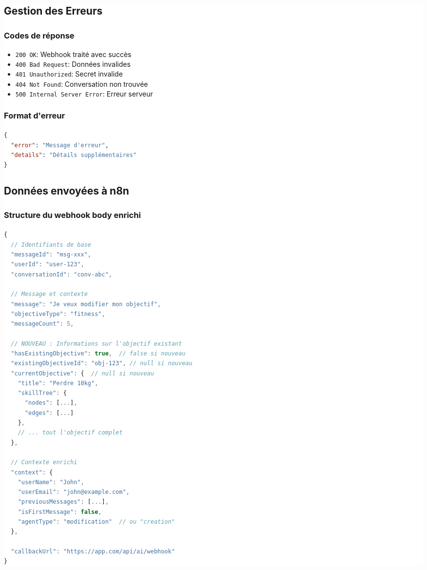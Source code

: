 ## Gestion des Erreurs

### Codes de réponse

- `200 OK`: Webhook traité avec succès
- `400 Bad Request`: Données invalides
- `401 Unauthorized`: Secret invalide
- `404 Not Found`: Conversation non trouvée
- `500 Internal Server Error`: Erreur serveur

### Format d'erreur

```json
{
  "error": "Message d'erreur",
  "details": "Détails supplémentaires"
}
```

## Données envoyées à n8n

### Structure du webhook body enrichi

```javascript
{
  // Identifiants de base
  "messageId": "msg-xxx",
  "userId": "user-123",
  "conversationId": "conv-abc",
  
  // Message et contexte
  "message": "Je veux modifier mon objectif",
  "objectiveType": "fitness",
  "messageCount": 5,
  
  // NOUVEAU : Informations sur l'objectif existant
  "hasExistingObjective": true,  // false si nouveau
  "existingObjectiveId": "obj-123", // null si nouveau
  "currentObjective": {  // null si nouveau
    "title": "Perdre 10kg",
    "skillTree": {
      "nodes": [...],
      "edges": [...]
    },
    // ... tout l'objectif complet
  },
  
  // Contexte enrichi
  "context": {
    "userName": "John",
    "userEmail": "john@example.com",
    "previousMessages": [...],
    "isFirstMessage": false,
    "agentType": "modification"  // ou "creation"
  },
  
  "callbackUrl": "https://app.com/api/ai/webhook"
}
```
